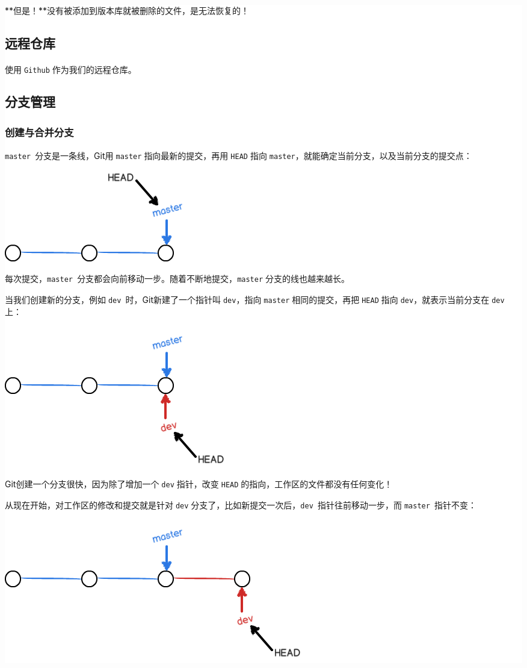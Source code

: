 **但是！**没有被添加到版本库就被删除的文件，是无法恢复的！

## 远程仓库

使用 `Github` 作为我们的远程仓库。

## 分支管理

### 创建与合并分支

`master `分支是一条线，Git用 `master` 指向最新的提交，再用 `HEAD` 指向 `master`，就能确定当前分支，以及当前分支的提交点：

![1](README/1.png)

每次提交，`master `分支都会向前移动一步。随着不断地提交，`master` 分支的线也越来越长。

当我们创建新的分支，例如 `dev `时，Git新建了一个指针叫 `dev`，指向 `master` 相同的提交，再把 `HEAD` 指向 `dev`，就表示当前分支在 `dev` 上：

![2](README/2.png)

Git创建一个分支很快，因为除了增加一个 `dev` 指针，改变 `HEAD` 的指向，工作区的文件都没有任何变化！

从现在开始，对工作区的修改和提交就是针对 `dev` 分支了，比如新提交一次后，`dev `指针往前移动一步，而 `master `指针不变：

![3](README/3.png)
